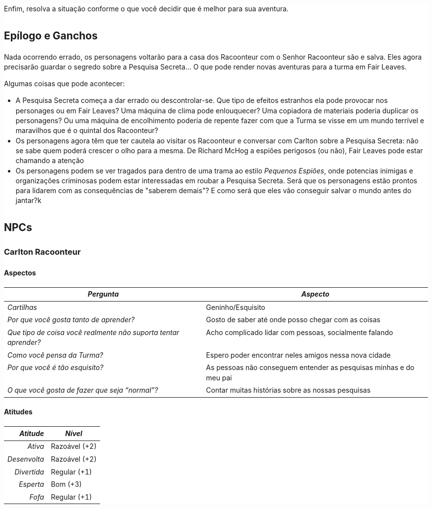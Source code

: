 Enfim, resolva a situação conforme o que você decidir que é melhor para sua aventura.

## Epílogo e Ganchos

Nada ocorrendo errado, os personagens voltarão para a casa dos Racoonteur com o Senhor Racoonteur são e salva. Eles agora precisarão guardar o segredo sobre a Pesquisa Secreta... O que pode render novas aventuras para a turma em Fair Leaves.

Algumas coisas que pode acontecer:

+ A Pesquisa Secreta começa a dar errado ou descontrolar-se. Que tipo de efeitos estranhos ela pode provocar nos personages ou em Fair Leaves? Uma máquina de clima pode enlouquecer? Uma copiadora de materiais poderia duplicar os personagens? Ou uma máquina de encolhimento poderia de repente fazer com que a Turma se visse em um mundo terrível e maravilhos que é o quintal dos Racoonteur?
+ Os personagens agora têm que ter cautela ao visitar os Racoonteur e conversar com Carlton sobre a Pesquisa Secreta: não se sabe quem poderá crescer o olho para a mesma. De Richard McHog a espiões perigosos (ou não), Fair Leaves pode estar chamando a atenção
+ Os personagens podem se ver tragados para dentro de uma trama ao estilo _Pequenos Espiões_, onde potencias inimigas e organizações criminosas podem estar interessadas em roubar a Pesquisa Secreta. Será que os personagens estão prontos para lidarem com as consequências de "saberem demais"? E como será que eles vão conseguir salvar o mundo antes do jantar?k

## NPCs

### Carlton Racoonteur

#### Aspectos

| ***Pergunta***                                                  | ***Aspecto***                                           |
|-----------------------------------------------------------------|---------------------------------------------------------|
| _Cartilhas_                                                     | Geninho/Esquisito                                       |
| _Por que você gosta tanto de aprender?_                         | Gosto de saber até onde posso chegar com as coisas      |
| _Que tipo de coisa você realmente não suporta tentar aprender?_ | Acho complicado lidar com pessoas, socialmente falando  |
| _Como você pensa da Turma?_                                     | Espero poder encontrar neles amigos nessa nova cidade   | 
| _Por que você é tão esquisito?_                                 | As pessoas não conseguem entender as pesquisas minhas e do meu pai |
| _O que você gosta de fazer que seja “normal”?_                  | Contar muitas histórias sobre as nossas pesquisas       |

#### Atitudes
 
| ***Atitude***  | ***Nível***   |
|---------------:|---------------|
| _Ativa_        | Razoável (+2) |
| _Desenvolta_   | Razoável (+2) |
| _Divertida_    | Regular (+1)  |
| _Esperta_      | Bom (+3)      |
| _Fofa_         | Regular (+1)  |
